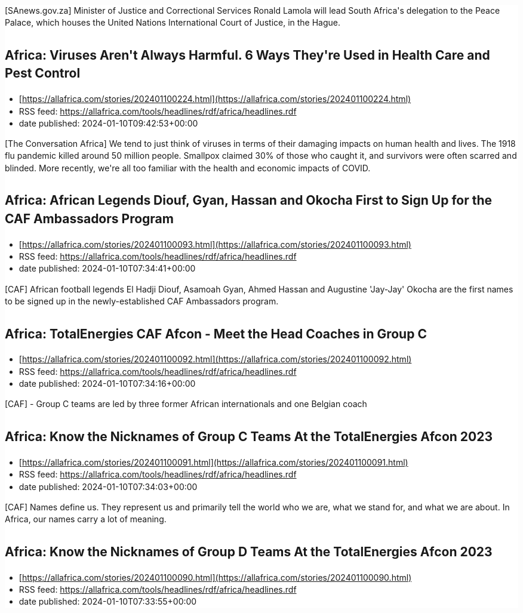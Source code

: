 [SAnews.gov.za] Minister of Justice and Correctional Services Ronald Lamola will lead South Africa's delegation to the Peace Palace, which houses the United Nations International Court of Justice, in the Hague.

## Africa: Viruses Aren't Always Harmful. 6 Ways They're Used in Health Care and Pest Control
 - [https://allafrica.com/stories/202401100224.html](https://allafrica.com/stories/202401100224.html)
 - RSS feed: https://allafrica.com/tools/headlines/rdf/africa/headlines.rdf
 - date published: 2024-01-10T09:42:53+00:00

[The Conversation Africa] We tend to just think of viruses in terms of their damaging impacts on human health and lives. The 1918 flu pandemic killed around 50 million people. Smallpox claimed 30% of those who caught it, and survivors were often scarred and blinded. More recently, we're all too familiar with the health and economic impacts of COVID.

## Africa: African Legends Diouf, Gyan, Hassan and Okocha First to Sign Up for the CAF Ambassadors Program
 - [https://allafrica.com/stories/202401100093.html](https://allafrica.com/stories/202401100093.html)
 - RSS feed: https://allafrica.com/tools/headlines/rdf/africa/headlines.rdf
 - date published: 2024-01-10T07:34:41+00:00

[CAF] African football legends El Hadji Diouf, Asamoah Gyan, Ahmed Hassan and Augustine 'Jay-Jay' Okocha are the first names to be signed up in the newly-established CAF Ambassadors program.

## Africa: TotalEnergies CAF Afcon - Meet the Head Coaches in Group C
 - [https://allafrica.com/stories/202401100092.html](https://allafrica.com/stories/202401100092.html)
 - RSS feed: https://allafrica.com/tools/headlines/rdf/africa/headlines.rdf
 - date published: 2024-01-10T07:34:16+00:00

[CAF] - Group C teams are led by three former African internationals and one Belgian coach

## Africa: Know the Nicknames of Group C Teams At the TotalEnergies Afcon 2023
 - [https://allafrica.com/stories/202401100091.html](https://allafrica.com/stories/202401100091.html)
 - RSS feed: https://allafrica.com/tools/headlines/rdf/africa/headlines.rdf
 - date published: 2024-01-10T07:34:03+00:00

[CAF] Names define us. They represent us and primarily tell the world who we are, what we stand for, and what we are about. In Africa, our names carry a lot of meaning.

## Africa: Know the Nicknames of Group D Teams At the TotalEnergies Afcon 2023
 - [https://allafrica.com/stories/202401100090.html](https://allafrica.com/stories/202401100090.html)
 - RSS feed: https://allafrica.com/tools/headlines/rdf/africa/headlines.rdf
 - date published: 2024-01-10T07:33:55+00:00
